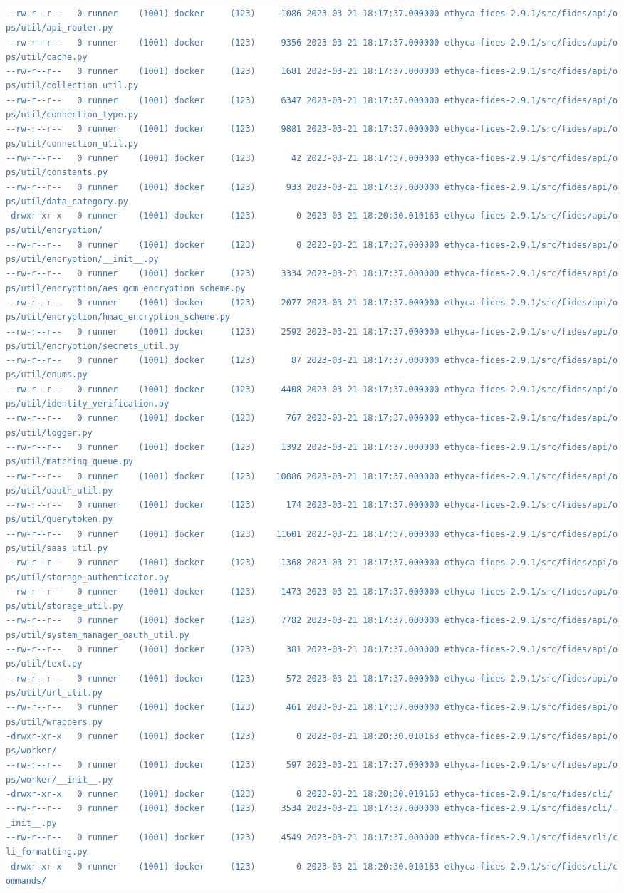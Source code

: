 ```diff
--rw-r--r--   0 runner    (1001) docker     (123)     1086 2023-03-21 18:17:37.000000 ethyca-fides-2.9.1/src/fides/api/ops/util/api_router.py
--rw-r--r--   0 runner    (1001) docker     (123)     9356 2023-03-21 18:17:37.000000 ethyca-fides-2.9.1/src/fides/api/ops/util/cache.py
--rw-r--r--   0 runner    (1001) docker     (123)     1681 2023-03-21 18:17:37.000000 ethyca-fides-2.9.1/src/fides/api/ops/util/collection_util.py
--rw-r--r--   0 runner    (1001) docker     (123)     6347 2023-03-21 18:17:37.000000 ethyca-fides-2.9.1/src/fides/api/ops/util/connection_type.py
--rw-r--r--   0 runner    (1001) docker     (123)     9881 2023-03-21 18:17:37.000000 ethyca-fides-2.9.1/src/fides/api/ops/util/connection_util.py
--rw-r--r--   0 runner    (1001) docker     (123)       42 2023-03-21 18:17:37.000000 ethyca-fides-2.9.1/src/fides/api/ops/util/constants.py
--rw-r--r--   0 runner    (1001) docker     (123)      933 2023-03-21 18:17:37.000000 ethyca-fides-2.9.1/src/fides/api/ops/util/data_category.py
-drwxr-xr-x   0 runner    (1001) docker     (123)        0 2023-03-21 18:20:30.010163 ethyca-fides-2.9.1/src/fides/api/ops/util/encryption/
--rw-r--r--   0 runner    (1001) docker     (123)        0 2023-03-21 18:17:37.000000 ethyca-fides-2.9.1/src/fides/api/ops/util/encryption/__init__.py
--rw-r--r--   0 runner    (1001) docker     (123)     3334 2023-03-21 18:17:37.000000 ethyca-fides-2.9.1/src/fides/api/ops/util/encryption/aes_gcm_encryption_scheme.py
--rw-r--r--   0 runner    (1001) docker     (123)     2077 2023-03-21 18:17:37.000000 ethyca-fides-2.9.1/src/fides/api/ops/util/encryption/hmac_encryption_scheme.py
--rw-r--r--   0 runner    (1001) docker     (123)     2592 2023-03-21 18:17:37.000000 ethyca-fides-2.9.1/src/fides/api/ops/util/encryption/secrets_util.py
--rw-r--r--   0 runner    (1001) docker     (123)       87 2023-03-21 18:17:37.000000 ethyca-fides-2.9.1/src/fides/api/ops/util/enums.py
--rw-r--r--   0 runner    (1001) docker     (123)     4408 2023-03-21 18:17:37.000000 ethyca-fides-2.9.1/src/fides/api/ops/util/identity_verification.py
--rw-r--r--   0 runner    (1001) docker     (123)      767 2023-03-21 18:17:37.000000 ethyca-fides-2.9.1/src/fides/api/ops/util/logger.py
--rw-r--r--   0 runner    (1001) docker     (123)     1392 2023-03-21 18:17:37.000000 ethyca-fides-2.9.1/src/fides/api/ops/util/matching_queue.py
--rw-r--r--   0 runner    (1001) docker     (123)    10886 2023-03-21 18:17:37.000000 ethyca-fides-2.9.1/src/fides/api/ops/util/oauth_util.py
--rw-r--r--   0 runner    (1001) docker     (123)      174 2023-03-21 18:17:37.000000 ethyca-fides-2.9.1/src/fides/api/ops/util/querytoken.py
--rw-r--r--   0 runner    (1001) docker     (123)    11601 2023-03-21 18:17:37.000000 ethyca-fides-2.9.1/src/fides/api/ops/util/saas_util.py
--rw-r--r--   0 runner    (1001) docker     (123)     1368 2023-03-21 18:17:37.000000 ethyca-fides-2.9.1/src/fides/api/ops/util/storage_authenticator.py
--rw-r--r--   0 runner    (1001) docker     (123)     1473 2023-03-21 18:17:37.000000 ethyca-fides-2.9.1/src/fides/api/ops/util/storage_util.py
--rw-r--r--   0 runner    (1001) docker     (123)     7782 2023-03-21 18:17:37.000000 ethyca-fides-2.9.1/src/fides/api/ops/util/system_manager_oauth_util.py
--rw-r--r--   0 runner    (1001) docker     (123)      381 2023-03-21 18:17:37.000000 ethyca-fides-2.9.1/src/fides/api/ops/util/text.py
--rw-r--r--   0 runner    (1001) docker     (123)      572 2023-03-21 18:17:37.000000 ethyca-fides-2.9.1/src/fides/api/ops/util/url_util.py
--rw-r--r--   0 runner    (1001) docker     (123)      461 2023-03-21 18:17:37.000000 ethyca-fides-2.9.1/src/fides/api/ops/util/wrappers.py
-drwxr-xr-x   0 runner    (1001) docker     (123)        0 2023-03-21 18:20:30.010163 ethyca-fides-2.9.1/src/fides/api/ops/worker/
--rw-r--r--   0 runner    (1001) docker     (123)      597 2023-03-21 18:17:37.000000 ethyca-fides-2.9.1/src/fides/api/ops/worker/__init__.py
-drwxr-xr-x   0 runner    (1001) docker     (123)        0 2023-03-21 18:20:30.010163 ethyca-fides-2.9.1/src/fides/cli/
--rw-r--r--   0 runner    (1001) docker     (123)     3534 2023-03-21 18:17:37.000000 ethyca-fides-2.9.1/src/fides/cli/__init__.py
--rw-r--r--   0 runner    (1001) docker     (123)     4549 2023-03-21 18:17:37.000000 ethyca-fides-2.9.1/src/fides/cli/cli_formatting.py
-drwxr-xr-x   0 runner    (1001) docker     (123)        0 2023-03-21 18:20:30.010163 ethyca-fides-2.9.1/src/fides/cli/commands/
```